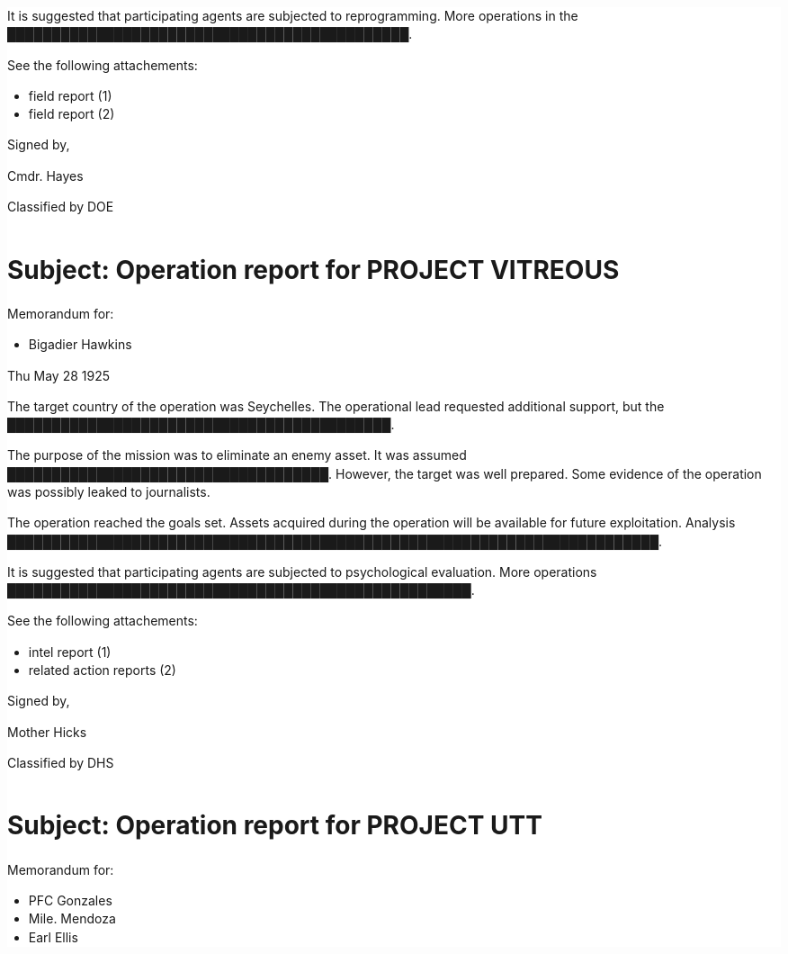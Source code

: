 It is suggested that participating agents are subjected to reprogramming. More operations in the █████████████████████████████████████████████.

See the following attachements:

* field report (1)
* field report (2)


Signed by,

Cmdr. Hayes


Classified by DOE


# Subject: Operation report for PROJECT VITREOUS

Memorandum for:

* Bigadier Hawkins


Thu May 28 1925

The target country of the operation was Seychelles. The operational lead requested additional support, but the ███████████████████████████████████████████.

The purpose of the mission was to eliminate an enemy asset. It was assumed ████████████████████████████████████. However, the target was well prepared. Some evidence of the operation was possibly leaked to journalists.

The operation reached the goals set. Assets acquired during the operation will be available for future exploitation. Analysis █████████████████████████████████████████████████████████████████████████.

It is suggested that participating agents are subjected to psychological evaluation. More operations ████████████████████████████████████████████████████.

See the following attachements:

* intel report (1)
* related action reports (2)


Signed by,

Mother Hicks


Classified by DHS


# Subject: Operation report for PROJECT UTT

Memorandum for:

* PFC Gonzales
* Mile. Mendoza
* Earl Ellis
